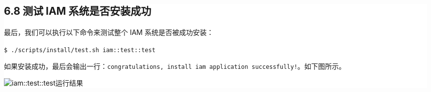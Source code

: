## 6.8 测试 IAM 系统是否安装成功

最后，我们可以执行以下命令来测试整个 IAM 系统是否被成功安装：

```bash
$ ./scripts/install/test.sh iam::test::test
```

如果安装成功，最后会输出一行：`congratulations, install iam application successfully!`。如下图所示。

![iam::test::test运行结果](../../../images/iamtest运行结果.png)
